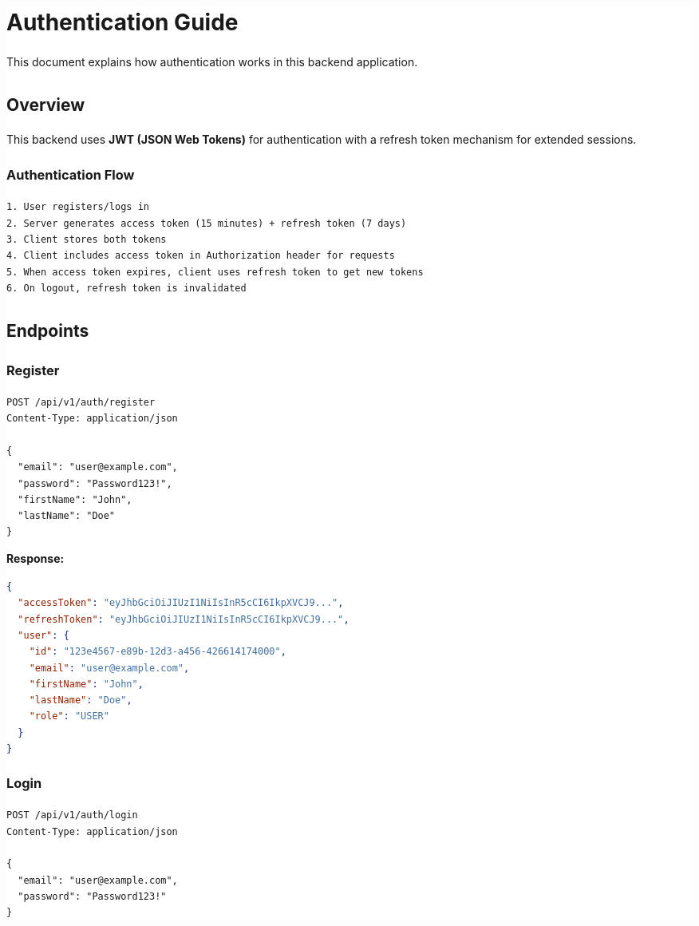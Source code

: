 # Authentication Guide

This document explains how authentication works in this backend application.

## Overview

This backend uses **JWT (JSON Web Tokens)** for authentication with a refresh token mechanism for extended sessions.

### Authentication Flow

```
1. User registers/logs in
2. Server generates access token (15 minutes) + refresh token (7 days)
3. Client stores both tokens
4. Client includes access token in Authorization header for requests
5. When access token expires, client uses refresh token to get new tokens
6. On logout, refresh token is invalidated
```

## Endpoints

### Register
```http
POST /api/v1/auth/register
Content-Type: application/json

{
  "email": "user@example.com",
  "password": "Password123!",
  "firstName": "John",
  "lastName": "Doe"
}
```

**Response:**
```json
{
  "accessToken": "eyJhbGciOiJIUzI1NiIsInR5cCI6IkpXVCJ9...",
  "refreshToken": "eyJhbGciOiJIUzI1NiIsInR5cCI6IkpXVCJ9...",
  "user": {
    "id": "123e4567-e89b-12d3-a456-426614174000",
    "email": "user@example.com",
    "firstName": "John",
    "lastName": "Doe",
    "role": "USER"
  }
}
```

### Login
```http
POST /api/v1/auth/login
Content-Type: application/json

{
  "email": "user@example.com",
  "password": "Password123!"
}
```
